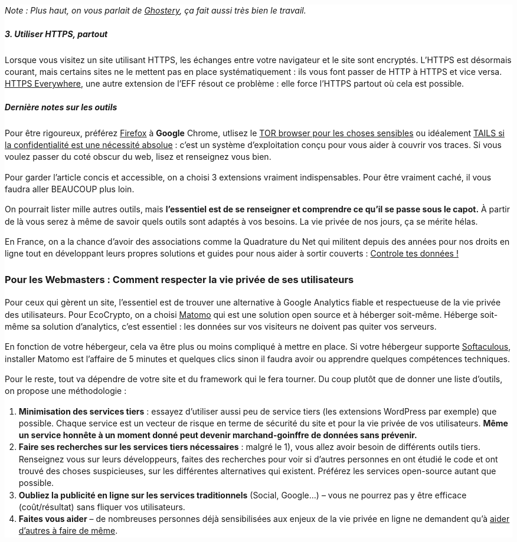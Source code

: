 *Note : Plus haut, on vous parlait de [Ghostery](https://www.ghostery.com/),* *ça fait aussi très bien le travail.*

##### 3. Utiliser HTTPS, partout

Lorsque vous visitez un site utilisant HTTPS, les échanges entre votre navigateur et le site sont encryptés. L’HTTPS est désormais courant, mais certains sites ne le mettent pas en place systématiquement : ils vous font passer de HTTP à HTTPS et vice versa. [HTTPS Everywhere](https://www.eff.org/https-everywhere), une autre extension de l’EFF résout ce problème : elle force l’HTTPS partout où cela est possible.

##### Dernière notes sur les outils

Pour être rigoureux, préférez [Firefox](https://www.mozilla.org/fr/firefox/) à **Google** Chrome, utlisez le [TOR browser pour les choses sensibles](https://www.torproject.org/projects/torbrowser.html.en) ou idéalement [TAILS si la confidentialité est une nécessité absolue](https://tails.boum.org/) : c’est un système d’exploitation conçu pour vous aider à couvrir vos traces. Si vous voulez passer du coté obscur du web, lisez et renseignez vous bien.

Pour garder l’article concis et accessible, on a choisi 3 extensions vraiment indispensables. Pour être vraiment caché, il vous faudra aller BEAUCOUP plus loin.

On pourrait lister mille autres outils, mais **l’essentiel est de se renseigner et comprendre ce qu’il se passe sous le capot.** À partir de là vous serez à même de savoir quels outils sont adaptés à vos besoins. La vie privée de nos jours, ça se mérite hélas.

En France, on a la chance d’avoir des associations comme la Quadrature du Net qui militent depuis des années pour nos droits en ligne tout en développant leurs propres solutions et guides pour nous aider à sortir couverts : [Controle tes données ! ](https://controle-tes-donnees.net/)

### Pour les Webmasters : Comment respecter la vie privée de ses utilisateurs

Pour ceux qui gèrent un site, l’essentiel est de trouver une alternative à Google Analytics fiable et respectueuse de la vie privée des utilisateurs. Pour EcoCrypto, on a choisi [Matomo](https://matomo.org/) qui est une solution open source et à héberger soit-même. Héberge soit-même sa solution d’analytics, c’est essentiel : les données sur vos visiteurs ne doivent pas quiter vos serveurs.

En fonction de votre hébergeur, cela va être plus ou moins compliqué à mettre en place. Si votre hébergeur supporte [Softaculous](https://www.softaculous.com/), installer Matomo est l’affaire de 5 minutes et quelques clics sinon il faudra avoir ou apprendre quelques compétences techniques.

Pour le reste, tout va dépendre de votre site et du framework qui le fera tourner. Du coup plutôt que de donner une liste d’outils, on propose une méthodologie :

1. **Minimisation des services tiers** : essayez d’utiliser aussi peu de service tiers (les extensions WordPress par exemple) que possible. Chaque service est un vecteur de risque en terme de sécurité du site et pour la vie privée de vos utilisateurs. **Même un service honnête à un moment donné peut devenir marchand-goinffre de données sans prévenir.**
2. **Faire ses recherches sur les services tiers nécessaires** : malgré le 1), vous allez avoir besoin de différents outils tiers. Renseignez vous sur leurs développeurs, faites des recherches pour voir si d’autres personnes en ont étudié le code et ont trouvé des choses suspicieuses, sur les différentes alternatives qui existent. Préférez les services open-source autant que possible.
3. **Oubliez la publicité en ligne sur les services traditionnels** (Social, Google…) – vous ne pourrez pas y être efficace (coût/résultat) sans fliquer vos utilisateurs.
4. **Faites vous aider** – de nombreuses personnes déjà sensibilisées aux enjeux de la vie privée en ligne ne demandent qu’à [aider d’autres à faire de même](https://www.laquadrature.net/fr/contact).